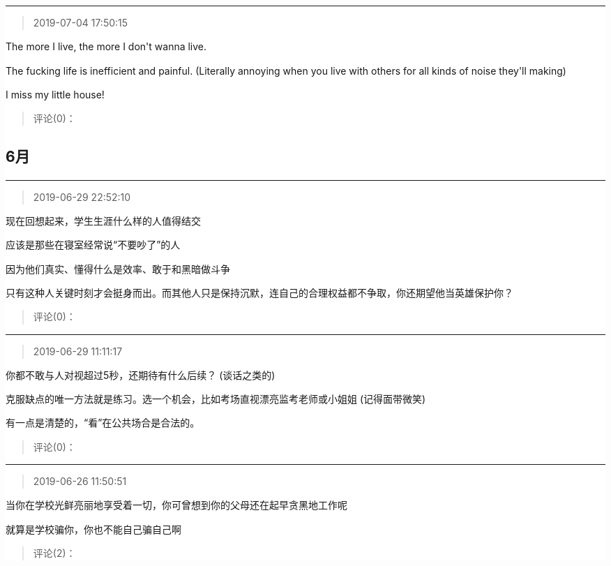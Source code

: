 

---

> 2019-07-04 17:50:15

The more I live, the more I don't wanna live.


The fucking life is inefficient and painful. (Literally annoying when you live with others for all kinds of noise they'll making)


I miss my little house!

> 评论(0)：




## 6月

---

> 2019-06-29 22:52:10

现在回想起来，学生生涯什么样的人值得结交


应该是那些在寝室经常说“不要吵了”的人


因为他们真实、懂得什么是效率、敢于和黑暗做斗争


只有这种人关键时刻才会挺身而出。而其他人只是保持沉默，连自己的合理权益都不争取，你还期望他当英雄保护你？

> 评论(0)：




---

> 2019-06-29 11:11:17

你都不敢与人对视超过5秒，还期待有什么后续？ (谈话之类的)


克服缺点的唯一方法就是练习。选一个机会，比如考场直视漂亮监考老师或小姐姐 (记得面带微笑)


有一点是清楚的，“看”在公共场合是合法的。

> 评论(0)：




---

> 2019-06-26 11:50:51

当你在学校光鲜亮丽地享受着一切，你可曾想到你的父母还在起早贪黑地工作呢


就算是学校骗你，你也不能自己骗自己啊

> 评论(2)：
